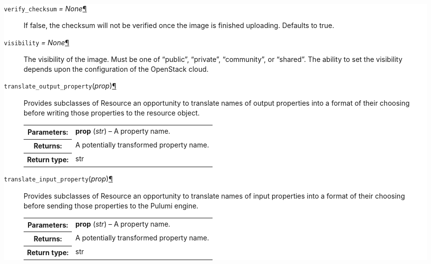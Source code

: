 <dl class="attribute">
<dt id="pulumi_openstack.images.Image.verify_checksum">
<code class="descname">verify_checksum</code><em class="property"> = None</em><a class="headerlink" href="#pulumi_openstack.images.Image.verify_checksum" title="Permalink to this definition">¶</a></dt>
<dd><p>If false, the checksum will not be verified
once the image is finished uploading. Defaults to true.</p>
</dd></dl>

<dl class="attribute">
<dt id="pulumi_openstack.images.Image.visibility">
<code class="descname">visibility</code><em class="property"> = None</em><a class="headerlink" href="#pulumi_openstack.images.Image.visibility" title="Permalink to this definition">¶</a></dt>
<dd><p>The visibility of the image. Must be one of
“public”, “private”, “community”, or “shared”. The ability to set the
visibility depends upon the configuration of the OpenStack cloud.</p>
</dd></dl>

<dl class="method">
<dt id="pulumi_openstack.images.Image.translate_output_property">
<code class="descname">translate_output_property</code><span class="sig-paren">(</span><em>prop</em><span class="sig-paren">)</span><a class="headerlink" href="#pulumi_openstack.images.Image.translate_output_property" title="Permalink to this definition">¶</a></dt>
<dd><p>Provides subclasses of Resource an opportunity to translate names of output properties
into a format of their choosing before writing those properties to the resource object.</p>
<table class="docutils field-list" frame="void" rules="none">
<col class="field-name" />
<col class="field-body" />
<tbody valign="top">
<tr class="field-odd field"><th class="field-name">Parameters:</th><td class="field-body"><strong>prop</strong> (<em>str</em>) – A property name.</td>
</tr>
<tr class="field-even field"><th class="field-name">Returns:</th><td class="field-body">A potentially transformed property name.</td>
</tr>
<tr class="field-odd field"><th class="field-name">Return type:</th><td class="field-body">str</td>
</tr>
</tbody>
</table>
</dd></dl>

<dl class="method">
<dt id="pulumi_openstack.images.Image.translate_input_property">
<code class="descname">translate_input_property</code><span class="sig-paren">(</span><em>prop</em><span class="sig-paren">)</span><a class="headerlink" href="#pulumi_openstack.images.Image.translate_input_property" title="Permalink to this definition">¶</a></dt>
<dd><p>Provides subclasses of Resource an opportunity to translate names of input properties into
a format of their choosing before sending those properties to the Pulumi engine.</p>
<table class="docutils field-list" frame="void" rules="none">
<col class="field-name" />
<col class="field-body" />
<tbody valign="top">
<tr class="field-odd field"><th class="field-name">Parameters:</th><td class="field-body"><strong>prop</strong> (<em>str</em>) – A property name.</td>
</tr>
<tr class="field-even field"><th class="field-name">Returns:</th><td class="field-body">A potentially transformed property name.</td>
</tr>
<tr class="field-odd field"><th class="field-name">Return type:</th><td class="field-body">str</td>
</tr>
</tbody>
</table>
</dd></dl>

